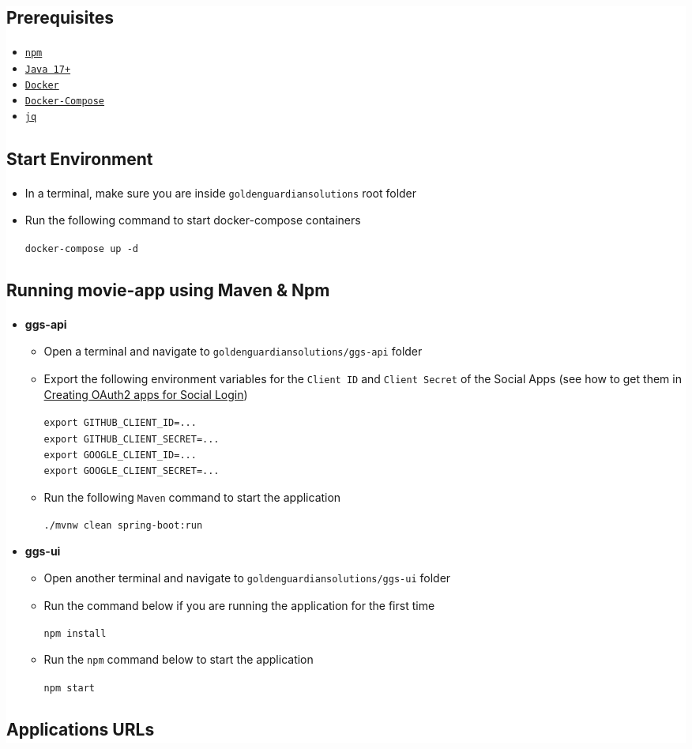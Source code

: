 ## Prerequisites

- [`npm`](https://docs.npmjs.com/downloading-and-installing-node-js-and-npm)
- [`Java 17+`](https://www.oracle.com/java/technologies/downloads/#java17)
- [`Docker`](https://www.docker.com/)
- [`Docker-Compose`](https://docs.docker.com/compose/install/)
- [`jq`](https://stedolan.github.io/jq)

## Start Environment

- In a terminal, make sure you are inside `goldenguardiansolutions` root folder

- Run the following command to start docker-compose containers
  ```
  docker-compose up -d
  ```

## Running movie-app using Maven & Npm

- **ggs-api**

  - Open a terminal and navigate to `goldenguardiansolutions/ggs-api` folder

  - Export the following environment variables for the `Client ID` and `Client Secret` of the Social Apps (see how to get them in [Creating OAuth2 apps for Social Login](#creating-oauth2-apps-for-social-login))
    ```
    export GITHUB_CLIENT_ID=...
    export GITHUB_CLIENT_SECRET=...
    export GOOGLE_CLIENT_ID=...
    export GOOGLE_CLIENT_SECRET=...
    ```

  - Run the following `Maven` command to start the application
    ```
    ./mvnw clean spring-boot:run
    ```

- **ggs-ui**

  - Open another terminal and navigate to `goldenguardiansolutions/ggs-ui` folder

  - Run the command below if you are running the application for the first time
    ```
    npm install
    ```

  - Run the `npm` command below to start the application
    ```
    npm start
    ```

## Applications URLs
